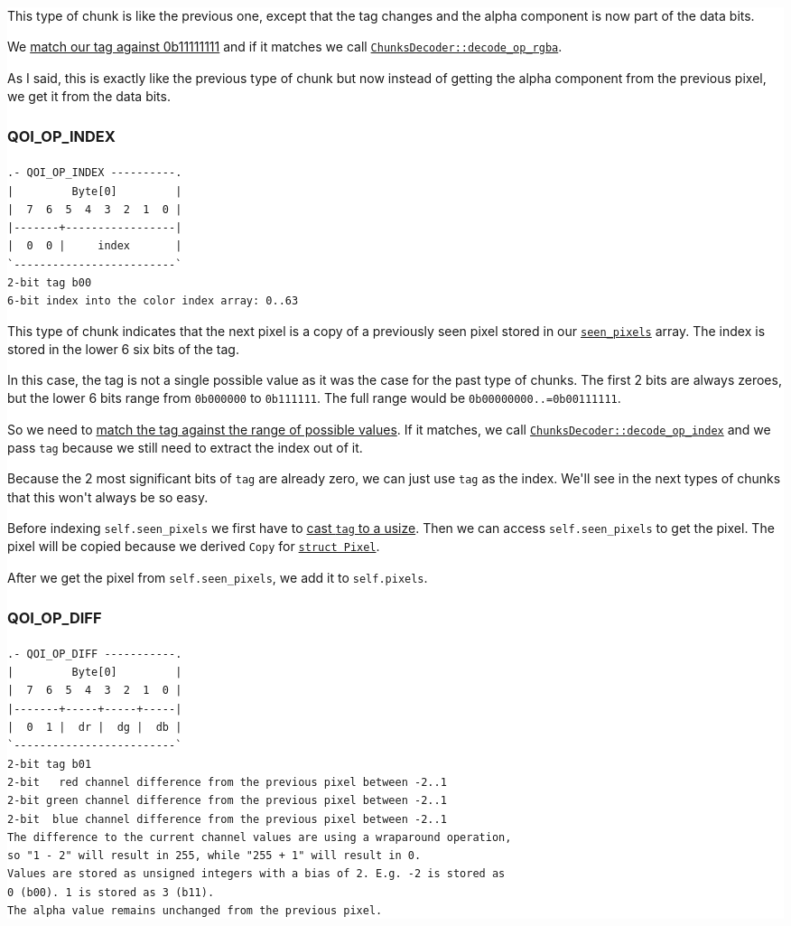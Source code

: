 This type of chunk is like the previous one, except that the tag changes and the alpha component is
now part of the data bits.

We [match our tag against 0b11111111][match qoi_op_rgba] and if it matches we call [`ChunksDecoder::decode_op_rgba`].

As I said, this is exactly like the previous type of chunk but now instead of
getting the alpha component from the previous pixel, we get it from the data bits.

### QOI\_OP\_INDEX

```
.- QOI_OP_INDEX ----------.
|         Byte[0]         |
|  7  6  5  4  3  2  1  0 |
|-------+-----------------|
|  0  0 |     index       |
`-------------------------`
2-bit tag b00
6-bit index into the color index array: 0..63
```

This type of chunk indicates that the next pixel is a copy of a previously seen
pixel stored in our [`seen_pixels`] array. The index is stored in the lower 6
six bits of the tag.

In this case, the tag is not a single possible value as it was the case for the
past type of chunks. The first 2 bits are always zeroes, but the lower 6 bits
range from `0b000000` to `0b111111`. The full range would be
`0b00000000..=0b00111111`.

So we need to [match the tag against the range of possible values][match
qoi_op_index]. If it matches, we call [`ChunksDecoder::decode_op_index`] and we
pass `tag` because we still need to extract the index out of it.

Because the 2 most significant bits of `tag` are already zero, we can just use
`tag` as the index. We'll see in the next types of chunks that this won't
always be so easy.

Before indexing `self.seen_pixels` we first have to [cast `tag` to a usize].
Then we can access `self.seen_pixels` to get the pixel. The pixel will be
copied because we derived `Copy` for [`struct Pixel`].

After we get the pixel from `self.seen_pixels`, we add it to `self.pixels`.

### QOI\_OP\_DIFF

```
.- QOI_OP_DIFF -----------.
|         Byte[0]         |
|  7  6  5  4  3  2  1  0 |
|-------+-----+-----+-----|
|  0  1 |  dr |  dg |  db |
`-------------------------`
2-bit tag b01
2-bit   red channel difference from the previous pixel between -2..1
2-bit green channel difference from the previous pixel between -2..1
2-bit  blue channel difference from the previous pixel between -2..1
The difference to the current channel values are using a wraparound operation,
so "1 - 2" will result in 255, while "255 + 1" will result in 0.
Values are stored as unsigned integers with a bias of 2. E.g. -2 is stored as
0 (b00). 1 is stored as 3 (b11).
The alpha value remains unchanged from the previous pixel.
```


[spec.]: <https://qoiformat.org/qoi-specification.pdf>
["bitmasking"]: <https://en.wikipedia.org/wiki/Mask_(computing)>
[main loop]: <#csai:highlight file="src/decoder.rs" from="\s{8}while.* \< size" to="\\{$">
[get the next byte]: <#csai:highlight file="src/decoder.rs" from="\s{8}if let Some\\(tag\\) = self\.input.next" to="\\{$">
[no next byte]: <#csai:highlight file="src/decoder.rs" from="\s{12}return Err\\(.*UnexpectedInputEnd" to=";$">
[match qoi_op_rgb]: <#csai:highlight file="src/decoder.rs" from="\s{20}0b11111110 =\> \\{" to="\s{20}\\}$">
[match qoi_op_rgba]: <#csai:highlight file="src/decoder.rs" from="\s{20}0b11111111 =\> \\{" to="\s{20}\\}$">
[match qoi_op_index]: <#csai:highlight file="src/decoder.rs" from="\s{20}0b00000000\.\.=" to="\s{20}\\}$">
[match qoi_op_diff]: <#csai:highlight file="src/decoder.rs" from="\s{20}0b01000000\.\.=" to="\s{20}\\}$">
[cast `tag` to a usize]: <#csai:highlight file="src/decoder.rs" from="\s{8}let index = tag as usize" to=";">
[extraction of `dr`]: <#csai:highlight file="src/decoder.rs" from="\s{8}let delta_r = \\(tag &" to=";">
[`src/decoder.rs`]: <#csai:open_file file="src/decoder.rs">
[`struct ChunksDecoder`]: <#csai:highlight file="src/decoder.rs" from="pub struct ChunksDecoder" to="^\\}">
[`impl ChunksDecoder`]: <#csai:highlight file="src/decoder.rs" from="impl\<I. ChunksDecoder" to="^\\{">
[`ChunksDecoder::from_iter`]: <#csai:highlight file="src/decoder.rs" from="\s{4}.*fn from_iter" to="^\s{4}\\}">
[`struct Pixel`]: <#csai:highlight file="src/pixel.rs" from="pub struct Pixel" to="^\\}">
[`Pixel::zero`]: <#csai:highlight file="src/pixel.rs" from="\s{4}.*fn zero" to="^\\}">
[`Pixel::black`]: <#csai:highlight file="src/pixel.rs" from="\s{4}.*fn black" to="^\\}">
[`ChunksDecoder::decode`]: <#csai:highlight file="src/decoder.rs" from="\s{4}.*fn decode" to="\\{$">
[`ChunksDecoder::decode_op_rgb`]: <#csai:highlight file="src/decoder.rs" from="\s{4}.*fn decode_op_rgb\\(" to="\\{$">
[`ChunksDecoder::decode_op_rgba`]: <#csai:highlight file="src/decoder.rs" from="\s{4}.*fn decode_op_rgba\\(" to="\\{$">
[`ChunksDecoder::decode_op_index`]: <#csai:highlight file="src/decoder.rs" from="\s{4}.*fn decode_op_index\\(" to="\\{$">
[`ChunksDecoder::decode_op_diff`]: <#csai:highlight file="src/decoder.rs" from="\s{4}.*fn decode_op_diff\\(" to="\\{$">
[`ChunksDecoder::take_byte`]: <#csai:highlight file="src/decoder.rs" from="\s{4}.*fn take_byte" to="\\{$">
[`ChunksDecoder::see_pixel`]: <#csai:highlight file="src/decoder.rs" from="\s{4}.*fn see_pixel" to="\\{$">
[`const END_MARKER`]: <#csai:highlight file="src/decoder.rs" from="^const END_MARKER" to=";$">
[`seen_pixels`]: <#csai:highlight file="src/decoder.rs" from="\s{4}.*seen_pixels: \\[" to=",$">
[new last_pixel]: <#csai:highlight file="src/decoder.rs" from="\s{16}self\.last_pixel = " to=";$">
[new seen_pixel]: <#csai:highlight file="src/decoder.rs" from="\s{16}self\.see_pixel\\(\\)" to=";$">
[end marker eq]: <#csai:highlight file="src/decoder.rs" from="^\s{8}if !self.input.eq\\(" to="^\s{8}\\}$">
[`DecodeChunksError::BadEnding`]: <#csai:highlight file="src/error.rs" from="\s{4}BadEnding" to=",$">
[`src/image.rs`]: <#csai:open_file file="src/image.rs">